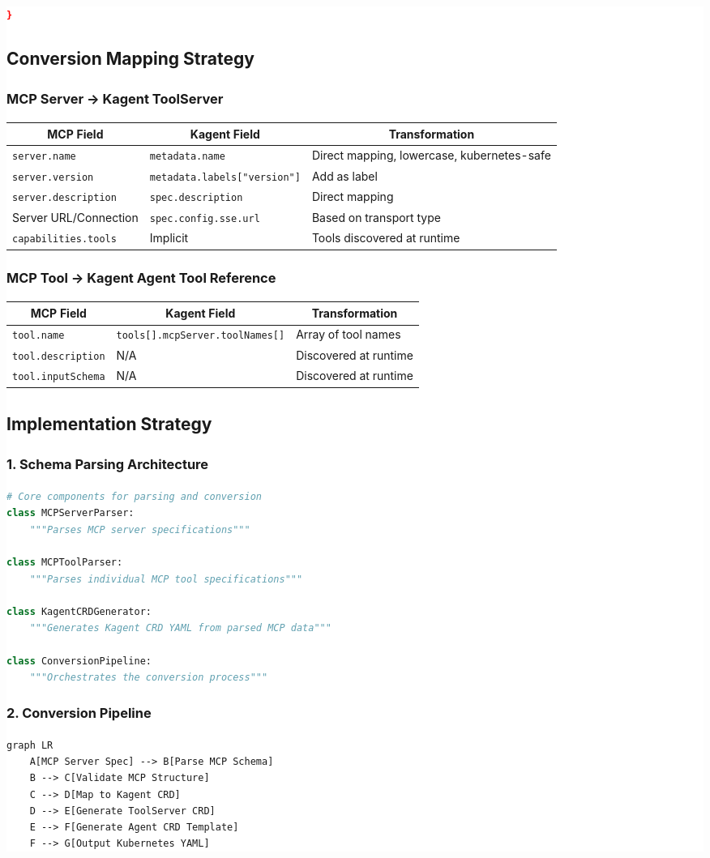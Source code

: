 ```json
}
```

## Conversion Mapping Strategy

### MCP Server → Kagent ToolServer

| MCP Field | Kagent Field | Transformation |
|-----------|--------------|----------------|
| `server.name` | `metadata.name` | Direct mapping, lowercase, kubernetes-safe |
| `server.version` | `metadata.labels["version"]` | Add as label |
| `server.description` | `spec.description` | Direct mapping |
| Server URL/Connection | `spec.config.sse.url` | Based on transport type |
| `capabilities.tools` | Implicit | Tools discovered at runtime |

### MCP Tool → Kagent Agent Tool Reference

| MCP Field | Kagent Field | Transformation |
|-----------|--------------|----------------|
| `tool.name` | `tools[].mcpServer.toolNames[]` | Array of tool names |
| `tool.description` | N/A | Discovered at runtime |
| `tool.inputSchema` | N/A | Discovered at runtime |

## Implementation Strategy

### 1. Schema Parsing Architecture

```python
# Core components for parsing and conversion
class MCPServerParser:
    """Parses MCP server specifications"""
    
class MCPToolParser:
    """Parses individual MCP tool specifications"""
    
class KagentCRDGenerator:
    """Generates Kagent CRD YAML from parsed MCP data"""
    
class ConversionPipeline:
    """Orchestrates the conversion process"""
```

### 2. Conversion Pipeline

```mermaid
graph LR
    A[MCP Server Spec] --> B[Parse MCP Schema]
    B --> C[Validate MCP Structure]
    C --> D[Map to Kagent CRD]
    D --> E[Generate ToolServer CRD]
    E --> F[Generate Agent CRD Template]
    F --> G[Output Kubernetes YAML]
```
